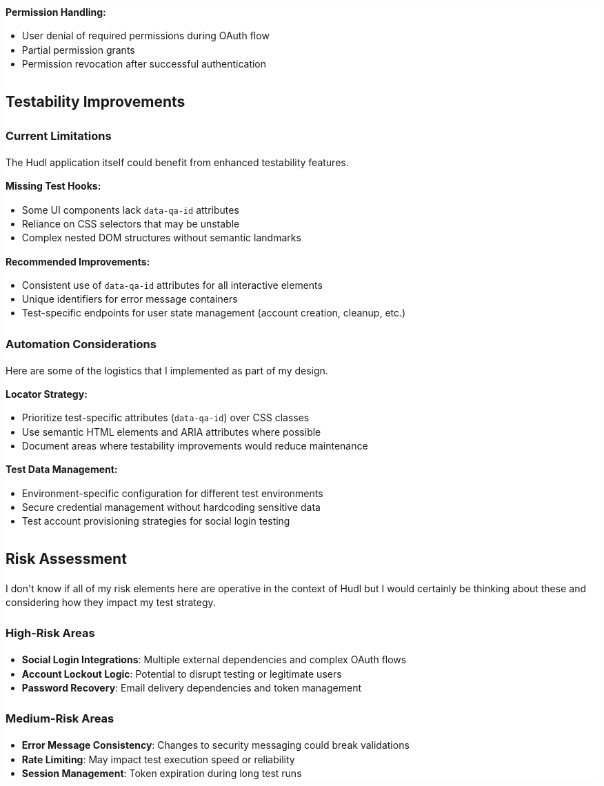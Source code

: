 **Permission Handling:**

- User denial of required permissions during OAuth flow
- Partial permission grants
- Permission revocation after successful authentication

## Testability Improvements

### Current Limitations

The Hudl application itself could benefit from enhanced testability features.

**Missing Test Hooks:**

- Some UI components lack `data-qa-id` attributes
- Reliance on CSS selectors that may be unstable
- Complex nested DOM structures without semantic landmarks

**Recommended Improvements:**

- Consistent use of `data-qa-id` attributes for all interactive elements
- Unique identifiers for error message containers
- Test-specific endpoints for user state management (account creation, cleanup, etc.)

### Automation Considerations

Here are some of the logistics that I implemented as part of my design.

**Locator Strategy:**

- Prioritize test-specific attributes (`data-qa-id`) over CSS classes
- Use semantic HTML elements and ARIA attributes where possible
- Document areas where testability improvements would reduce maintenance

**Test Data Management:**

- Environment-specific configuration for different test environments
- Secure credential management without hardcoding sensitive data
- Test account provisioning strategies for social login testing

## Risk Assessment

I don't know if all of my risk elements here are operative in the context of Hudl but I would certainly be thinking about these and considering how they impact my test strategy.

### High-Risk Areas

- **Social Login Integrations**: Multiple external dependencies and complex OAuth flows
- **Account Lockout Logic**: Potential to disrupt testing or legitimate users
- **Password Recovery**: Email delivery dependencies and token management

### Medium-Risk Areas

- **Error Message Consistency**: Changes to security messaging could break validations
- **Rate Limiting**: May impact test execution speed or reliability
- **Session Management**: Token expiration during long test runs
